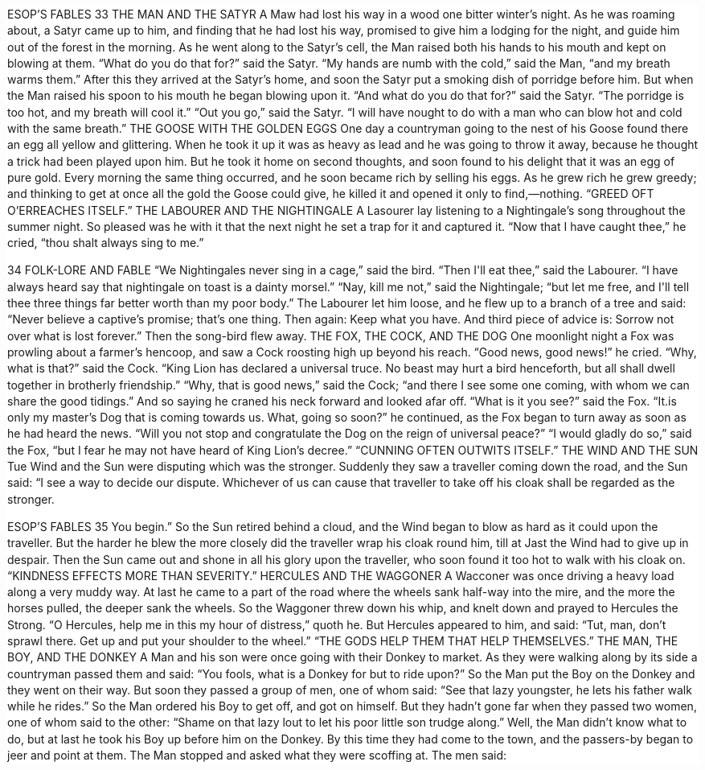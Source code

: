 ESOP’S FABLES 33 THE MAN AND THE SATYR A Maw had lost his way in a wood one bitter winter’s night. As he was roaming about, a Satyr came up to him, and finding that he had lost his way, promised to give him a lodging for the night, and guide him out of the forest in the morning. As he went along to the Satyr’s cell, the Man raised both his hands to his mouth and kept on blowing at them. “What do you do that for?” said the Satyr. “My hands are numb with the cold,” said the Man, “and my breath warms them.” After this they arrived at the Satyr’s home, and soon the Satyr put a smoking dish of porridge before him. But when the Man raised his spoon to his mouth he began blowing upon it. “And what do you do that for?” said the Satyr. “The porridge is too hot, and my breath will cool it.” “Out you go,” said the Satyr. “I will have nought to do with a man who can blow hot and cold with the same breath.” THE GOOSE WITH THE GOLDEN EGGS One day a countryman going to the nest of his Goose found there an egg all yellow and glittering. When he took it up it was as heavy as lead and he was going to throw it away, because he thought a trick had been played upon him. But he took it home on second thoughts, and soon found to his delight that it was an egg of pure gold. Every morning the same thing occurred, and he soon became rich by selling his eggs. As he grew rich he grew greedy; and thinking to get at once all the gold the Goose could give, he killed it and opened it only to find,—nothing. “GREED OFT O’ERREACHES ITSELF.” THE LABOURER AND THE NIGHTINGALE A Lasourer lay listening to a Nightingale’s song throughout the summer night. So pleased was he with it that the next night he set a trap for it and captured it. “Now that I have caught thee,” he cried, “thou shalt always sing to me.”

34 FOLK-LORE AND FABLE “We Nightingales never sing in a cage,” said the bird. “Then I'll eat thee,” said the Labourer. “I have always heard say that nightingale on toast is a dainty morsel.” “Nay, kill me not,” said the Nightingale; “but let me free, and I'll tell thee three things far better worth than my poor body.” The Labourer let him loose, and he flew up to a branch of a tree and said: “Never believe a captive’s promise; that’s one thing. Then again: Keep what you have. And third piece of advice is: Sorrow not over what is lost forever.” Then the song-bird flew away. THE FOX, THE COCK, AND THE DOG One moonlight night a Fox was prowling about a farmer’s hencoop, and saw a Cock roosting high up beyond his reach. “Good news, good news!” he cried. “Why, what is that?” said the Cock. “King Lion has declared a universal truce. No beast may hurt a bird henceforth, but all shall dwell together in brotherly friendship.” “Why, that is good news,” said the Cock; “and there I see some one coming, with whom we can share the good tidings.” And so saying he craned his neck forward and looked afar off. “What is it you see?” said the Fox. “It.is only my master’s Dog that is coming towards us. What, going so soon?” he continued, as the Fox began to turn away as soon as he had heard the news. “Will you not stop and congratulate the Dog on the reign of universal peace?” “I would gladly do so,” said the Fox, “but I fear he may not have heard of King Lion’s decree.” “CUNNING OFTEN OUTWITS ITSELF.” THE WIND AND THE SUN Tue Wind and the Sun were disputing which was the stronger. Suddenly they saw a traveller coming down the road, and the Sun said: “I see a way to decide our dispute. Whichever of us can cause that traveller to take off his cloak shall be regarded as the stronger.

ESOP’S FABLES 35 You begin.” So the Sun retired behind a cloud, and the Wind began to blow as hard as it could upon the traveller. But the harder he blew the more closely did the traveller wrap his cloak round him, till at Jast the Wind had to give up in despair. Then the Sun came out and shone in all his glory upon the traveller, who soon found it too hot to walk with his cloak on. “KINDNESS EFFECTS MORE THAN SEVERITY.” HERCULES AND THE WAGGONER A Wacconer was once driving a heavy load along a very muddy way. At last he came to a part of the road where the wheels sank half-way into the mire, and the more the horses pulled, the deeper sank the wheels. So the Waggoner threw down his whip, and knelt down and prayed to Hercules the Strong. “O Hercules, help me in this my hour of distress,” quoth he. But Hercules appeared to him, and said: “Tut, man, don’t sprawl there. Get up and put your shoulder to the wheel.” “THE GODS HELP THEM THAT HELP THEMSELVES.” THE MAN, THE BOY, AND THE DONKEY A Man and his son were once going with their Donkey to market. As they were walking along by its side a countryman passed them and said: “You fools, what is a Donkey for but to ride upon?” So the Man put the Boy on the Donkey and they went on their way. But soon they passed a group of men, one of whom said: “See that lazy youngster, he lets his father walk while he rides.” So the Man ordered his Boy to get off, and got on himself. But they hadn’t gone far when they passed two women, one of whom said to the other: “Shame on that lazy lout to let his poor little son trudge along.” Well, the Man didn’t know what to do, but at last he took his Boy up before him on the Donkey. By this time they had come to the town, and the passers-by began to jeer and point at them. The Man stopped and asked what they were scoffing at. The men said:
